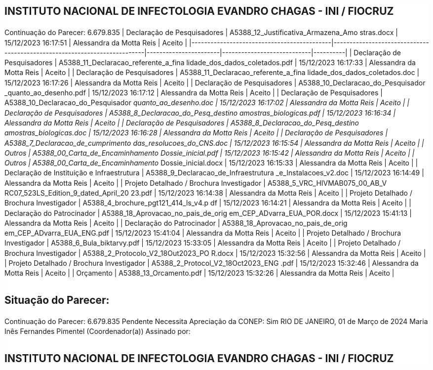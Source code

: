 ## INSTITUTO NACIONAL DE INFECTOLOGIA EVANDRO CHAGAS - INI / FIOCRUZ

Continuação do Parecer: 6.679.835
| Declaração de Pesquisadores                | A5388_12_Justificativa_Armazena_Amo stras.docx                           | 15/12/2023 16:17:51   | Alessandra da Motta Reis   | Aceito   |
|--------------------------------------------|--------------------------------------------------------------------------|-----------------------|----------------------------|----------|
| Declaração de Pesquisadores                | A5388_11_Declaracao_referente_a_fina lidade_dos_dados_coletados.pdf      | 15/12/2023 16:17:33   | Alessandra da Motta Reis   | Aceito   |
| Declaração de Pesquisadores                | A5388_11_Declaracao_referente_a_fina lidade_dos_dados_coletados.doc      | 15/12/2023 16:17:26   | Alessandra da Motta Reis   | Aceito   |
| Declaração de Pesquisadores                | A5388_10_Declaracao_do_Pesquisador _quanto_ao_desenho.pdf                | 15/12/2023 16:17:12   | Alessandra da Motta Reis   | Aceito   |
| Declaração de Pesquisadores                | A5388_10_Declaracao_do_Pesquisador _quanto_ao_desenho.doc                | 15/12/2023 16:17:02   | Alessandra da Motta Reis   | Aceito   |
| Declaração de Pesquisadores                | A5388_8_Declaracao_do_Pesq_destino _amostras_biologicas.pdf              | 15/12/2023 16:16:34   | Alessandra da Motta Reis   | Aceito   |
| Declaração de Pesquisadores                | A5388_8_Declaracao_do_Pesq_destino _amostras_biologicas.doc              | 15/12/2023 16:16:28   | Alessandra da Motta Reis   | Aceito   |
| Declaração de Pesquisadores                | A5388_7_Declaracao_de_cumprimento_ das_resolucoes_do_CNS.doc             | 15/12/2023 16:15:54   | Alessandra da Motta Reis   | Aceito   |
| Outros                                     | A5388_00_Carta_de_Encaminhamento_ Dossie_inicial.pdf                     | 15/12/2023 16:15:42   | Alessandra da Motta Reis   | Aceito   |
| Outros                                     | A5388_00_Carta_de_Encaminhamento_ Dossie_inicial.docx                    | 15/12/2023 16:15:33   | Alessandra da Motta Reis   | Aceito   |
| Declaração de Instituição e Infraestrutura | A5388_9_Declaracao_de_Infraestrutura _e_Instalacoes_v2.doc               | 15/12/2023 16:14:49   | Alessandra da Motta Reis   | Aceito   |
| Projeto Detalhado / Brochura Investigador  | A5388_5_VRC_HIVMAB075_00_AB_V RC07_523LS_Edition_9_dated_April_20 23.pdf | 15/12/2023 16:14:38   | Alessandra da Motta Reis   | Aceito   |
| Projeto Detalhado / Brochura Investigador  | A5388_4_brochure_pgt121_414_ls_v4.p df                                   | 15/12/2023 16:14:21   | Alessandra da Motta Reis   | Aceito   |
| Declaração do Patrocinador                 | A5388_18_Aprovacao_no_pais_de_orig em_CEP_ADvarra_EUA_POR.docx           | 15/12/2023 15:41:13   | Alessandra da Motta Reis   | Aceito   |
| Declaração do Patrocinador                 | A5388_18_Aprovacao_no_pais_de_orig em_CEP_ADvarra_EUA_ENG.pdf            | 15/12/2023 15:41:04   | Alessandra da Motta Reis   | Aceito   |
| Projeto Detalhado / Brochura Investigador  | A5388_6_Bula_biktarvy.pdf                                                | 15/12/2023 15:33:05   | Alessandra da Motta Reis   | Aceito   |
| Projeto Detalhado / Brochura Investigador  | A5388_2_Protocolo_V2_18Out2023_PO R.docx                                 | 15/12/2023 15:32:56   | Alessandra da Motta Reis   | Aceito   |
| Projeto Detalhado / Brochura Investigador  | A5388_2_Protocol_V2_18Oct2023_ENG .pdf                                   | 15/12/2023 15:32:46   | Alessandra da Motta Reis   | Aceito   |
| Orçamento                                  | A5388_13_Orcamento.pdf                                                   | 15/12/2023 15:32:26   | Alessandra da Motta Reis   | Aceito   |

## Situação do Parecer:
Continuação do Parecer: 6.679.835
Pendente
Necessita Apreciação da CONEP:
Sim
RIO DE JANEIRO, 01 de Março de 2024
Maria Inês Fernandes Pimentel (Coordenador(a)) Assinado por:

## INSTITUTO NACIONAL DE INFECTOLOGIA EVANDRO CHAGAS - INI / FIOCRUZ
